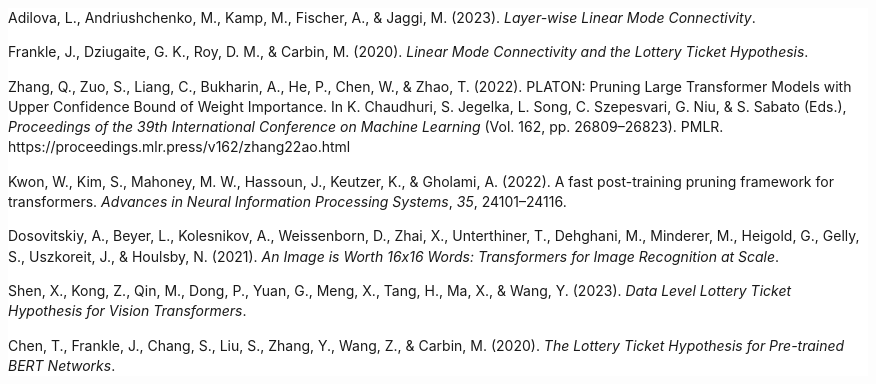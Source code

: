 <p>Adilova, L., Andriushchenko, M., Kamp, M., Fischer, A., &amp; Jaggi, M. (2023). <i>Layer-wise Linear Mode Connectivity</i>.</p>

<p>Frankle, J., Dziugaite, G. K., Roy, D. M., &amp; Carbin, M. (2020). <i>Linear Mode Connectivity and the Lottery Ticket Hypothesis</i>.</p>

<p>Zhang, Q., Zuo, S., Liang, C., Bukharin, A., He, P., Chen, W., &amp; Zhao, T. (2022). PLATON: Pruning Large Transformer Models with Upper Confidence Bound of Weight Importance. In K. Chaudhuri, S. Jegelka, L. Song, C. Szepesvari, G. Niu, &amp; S. Sabato (Eds.), <i>Proceedings of the 39th International Conference on Machine Learning</i> (Vol. 162, pp. 26809–26823). PMLR. https://proceedings.mlr.press/v162/zhang22ao.html</p>

<p>Kwon, W., Kim, S., Mahoney, M. W., Hassoun, J., Keutzer, K., &amp; Gholami, A. (2022). A fast post-training pruning framework for transformers. <i>Advances in Neural Information Processing Systems</i>, <i>35</i>, 24101–24116.</p>

<p>Dosovitskiy, A., Beyer, L., Kolesnikov, A., Weissenborn, D., Zhai, X., Unterthiner, T., Dehghani, M., Minderer, M., Heigold, G., Gelly, S., Uszkoreit, J., &amp; Houlsby, N. (2021). <i>An Image is Worth 16x16 Words: Transformers for Image Recognition at Scale</i>.</p>

<p>Shen, X., Kong, Z., Qin, M., Dong, P., Yuan, G., Meng, X., Tang, H., Ma, X., &amp; Wang, Y. (2023). <i>Data Level Lottery Ticket Hypothesis for Vision Transformers</i>.</p>

<p>Chen, T., Frankle, J., Chang, S., Liu, S., Zhang, Y., Wang, Z., &amp; Carbin, M. (2020). <i>The Lottery Ticket Hypothesis for Pre-trained BERT Networks</i>.</p>








